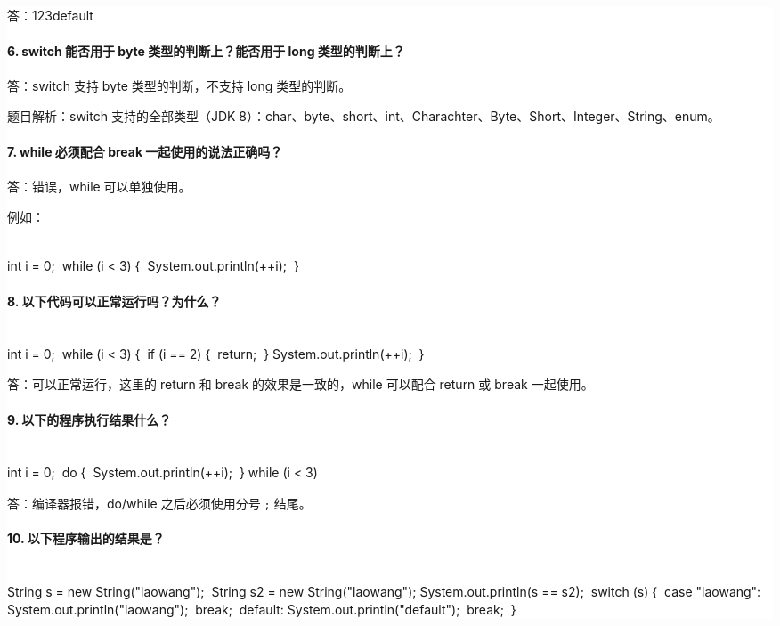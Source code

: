 
答：123default

#### 6\. switch 能否用于 byte 类型的判断上？能否用于 long 类型的判断上？

答：switch 支持 byte 类型的判断，不支持 long 类型的判断。

题目解析：switch 支持的全部类型（JDK
8）：char、byte、short、int、Charachter、Byte、Short、Integer、String、enum。

#### 7\. while 必须配合 break 一起使用的说法正确吗？

答：错误，while 可以单独使用。

例如：


​    
​    int i = 0;
​    while (i < 3) {
​        System.out.println(++i);
​    }


#### 8\. 以下代码可以正常运行吗？为什么？


​    
​    int i = 0;
​    while (i < 3) {
​        if (i == 2) {
​            return;
​        }
​        System.out.println(++i);
​    }


答：可以正常运行，这里的 return 和 break 的效果是一致的，while 可以配合 return 或 break 一起使用。

#### 9\. 以下的程序执行结果什么？


​    
​    int i = 0;
​    do {
​      System.out.println(++i);
​    } while (i < 3)


答：编译器报错，do/while 之后必须使用分号 `;` 结尾。

#### 10\. 以下程序输出的结果是？


​    
​    String s = new String("laowang");
​    String s2 = new String("laowang");
​    System.out.println(s == s2);
​    switch (s) {
​        case "laowang":
​            System.out.println("laowang");
​            break;
​        default:
​            System.out.println("default");
​            break;
​    }
